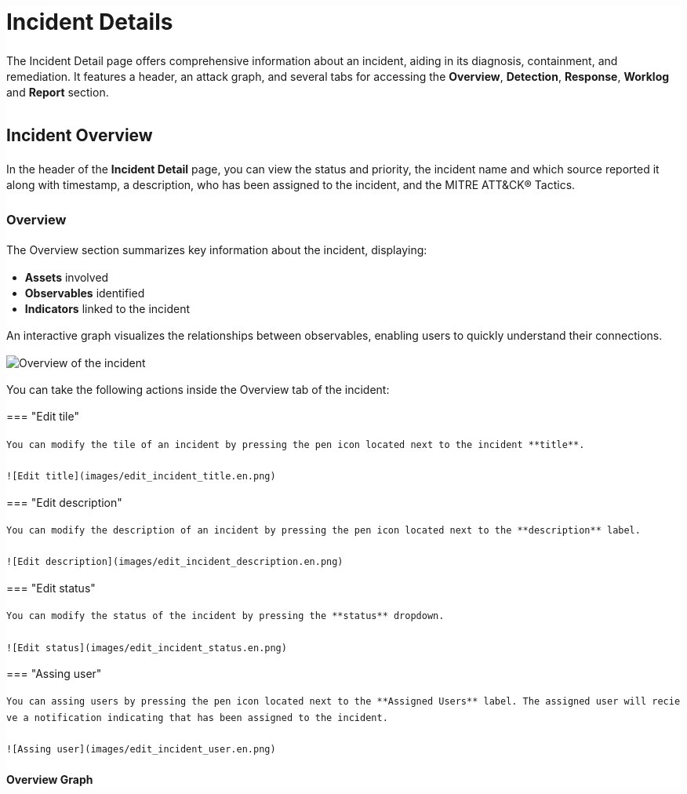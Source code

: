 # Incident Details

The Incident Detail page offers comprehensive information about an incident, aiding in its diagnosis, containment, and remediation. It features a header, an attack graph, and several tabs for accessing the **Overview**, **Detection**, **Response**, **Worklog** and **Report** section.

## Incident Overview

In the header of the **Incident Detail** page, you can view the status and priority, the incident name and which source reported it along with timestamp, a description, who has been assigned to the incident, and the MITRE ATT&CK® Tactics.

### Overview

The Overview section summarizes key information about the incident, displaying:

- **Assets** involved
- **Observables** identified
- **Indicators** linked to the incident

An interactive graph visualizes the relationships between observables, enabling users to quickly understand their connections.

![Overview of the incident](images/incidents_overview.en.png)

You can take the following actions inside the Overview tab of the incident:

=== "Edit tile"

    You can modify the tile of an incident by pressing the pen icon located next to the incident **title**.

    ![Edit title](images/edit_incident_title.en.png)

=== "Edit description"

    You can modify the description of an incident by pressing the pen icon located next to the **description** label.

    ![Edit description](images/edit_incident_description.en.png)

=== "Edit status"

    You can modify the status of the incident by pressing the **status** dropdown.

    ![Edit status](images/edit_incident_status.en.png)

=== "Assing user"

    You can assing users by pressing the pen icon located next to the **Assigned Users** label. The assigned user will recieve a notification indicating that has been assigned to the incident.

    ![Assing user](images/edit_incident_user.en.png)

#### Overview Graph
